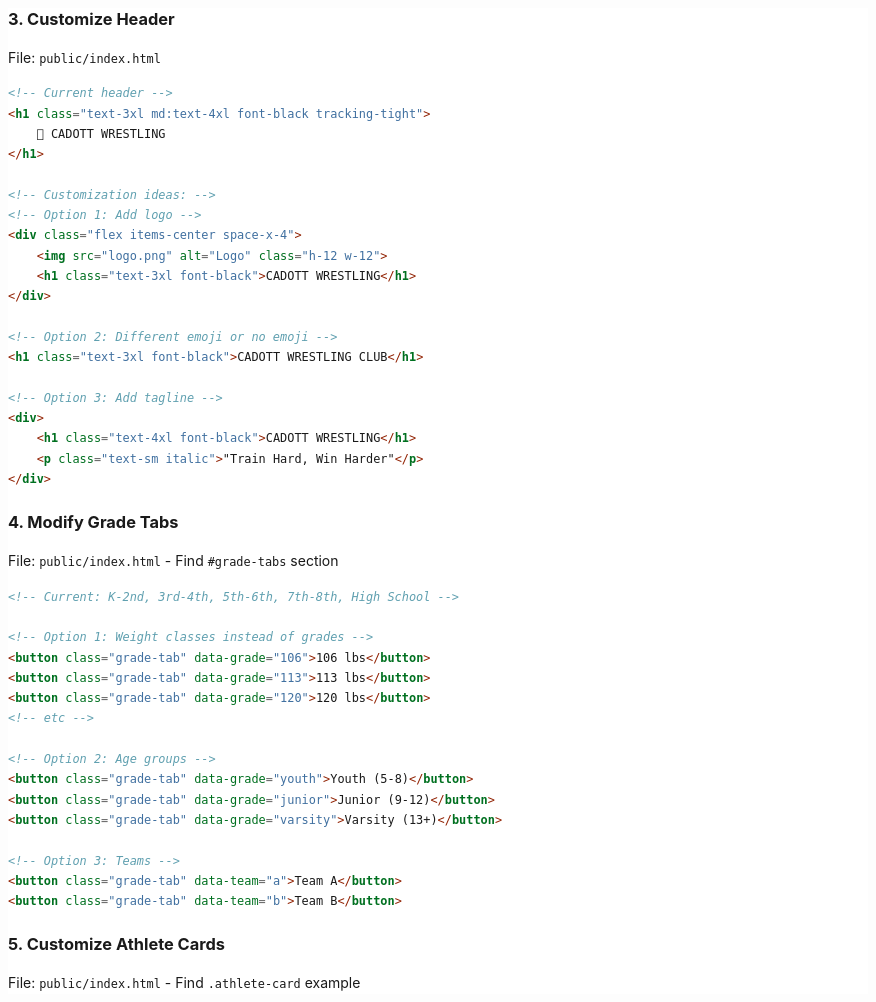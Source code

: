 ### 3. Customize Header

File: `public/index.html`

```html
<!-- Current header -->
<h1 class="text-3xl md:text-4xl font-black tracking-tight">
    🤼 CADOTT WRESTLING
</h1>

<!-- Customization ideas: -->
<!-- Option 1: Add logo -->
<div class="flex items-center space-x-4">
    <img src="logo.png" alt="Logo" class="h-12 w-12">
    <h1 class="text-3xl font-black">CADOTT WRESTLING</h1>
</div>

<!-- Option 2: Different emoji or no emoji -->
<h1 class="text-3xl font-black">CADOTT WRESTLING CLUB</h1>

<!-- Option 3: Add tagline -->
<div>
    <h1 class="text-4xl font-black">CADOTT WRESTLING</h1>
    <p class="text-sm italic">"Train Hard, Win Harder"</p>
</div>
```

### 4. Modify Grade Tabs

File: `public/index.html` - Find `#grade-tabs` section

```html
<!-- Current: K-2nd, 3rd-4th, 5th-6th, 7th-8th, High School -->

<!-- Option 1: Weight classes instead of grades -->
<button class="grade-tab" data-grade="106">106 lbs</button>
<button class="grade-tab" data-grade="113">113 lbs</button>
<button class="grade-tab" data-grade="120">120 lbs</button>
<!-- etc -->

<!-- Option 2: Age groups -->
<button class="grade-tab" data-grade="youth">Youth (5-8)</button>
<button class="grade-tab" data-grade="junior">Junior (9-12)</button>
<button class="grade-tab" data-grade="varsity">Varsity (13+)</button>

<!-- Option 3: Teams -->
<button class="grade-tab" data-team="a">Team A</button>
<button class="grade-tab" data-team="b">Team B</button>
```

### 5. Customize Athlete Cards

File: `public/index.html` - Find `.athlete-card` example
